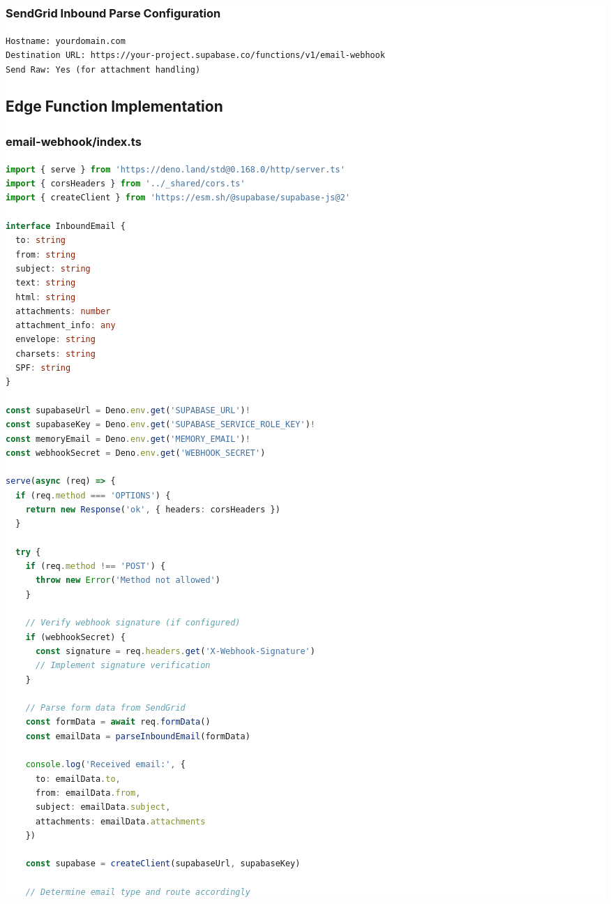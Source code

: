 ### SendGrid Inbound Parse Configuration
```
Hostname: yourdomain.com
Destination URL: https://your-project.supabase.co/functions/v1/email-webhook
Send Raw: Yes (for attachment handling)
```

## Edge Function Implementation

### email-webhook/index.ts
```typescript
import { serve } from 'https://deno.land/std@0.168.0/http/server.ts'
import { corsHeaders } from '../_shared/cors.ts'
import { createClient } from 'https://esm.sh/@supabase/supabase-js@2'

interface InboundEmail {
  to: string
  from: string
  subject: string
  text: string
  html: string
  attachments: number
  attachment_info: any
  envelope: string
  charsets: string
  SPF: string
}

const supabaseUrl = Deno.env.get('SUPABASE_URL')!
const supabaseKey = Deno.env.get('SUPABASE_SERVICE_ROLE_KEY')!
const memoryEmail = Deno.env.get('MEMORY_EMAIL')!
const webhookSecret = Deno.env.get('WEBHOOK_SECRET')

serve(async (req) => {
  if (req.method === 'OPTIONS') {
    return new Response('ok', { headers: corsHeaders })
  }

  try {
    if (req.method !== 'POST') {
      throw new Error('Method not allowed')
    }

    // Verify webhook signature (if configured)
    if (webhookSecret) {
      const signature = req.headers.get('X-Webhook-Signature')
      // Implement signature verification
    }

    // Parse form data from SendGrid
    const formData = await req.formData()
    const emailData = parseInboundEmail(formData)
    
    console.log('Received email:', {
      to: emailData.to,
      from: emailData.from,
      subject: emailData.subject,
      attachments: emailData.attachments
    })

    const supabase = createClient(supabaseUrl, supabaseKey)

    // Determine email type and route accordingly
```